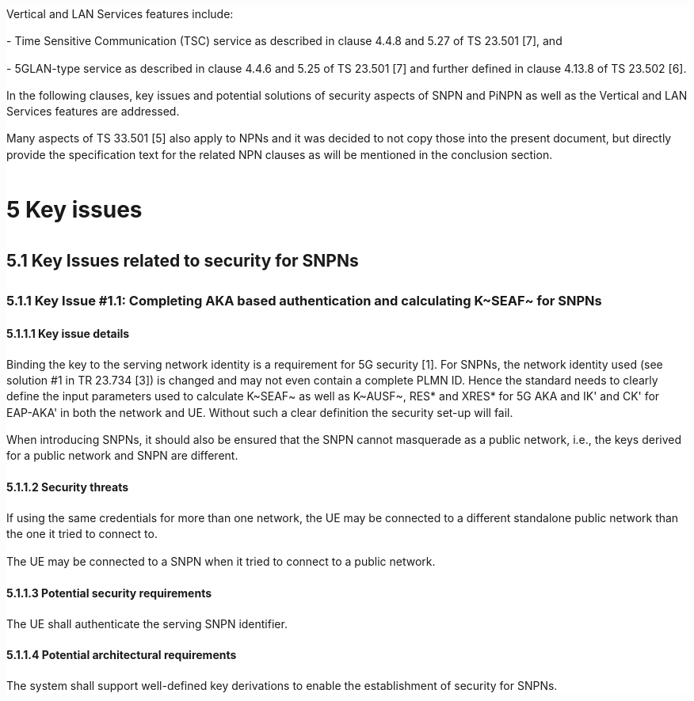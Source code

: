 Vertical and LAN Services features include:

\- Time Sensitive Communication (TSC) service as described in clause
4.4.8 and 5.27 of TS 23.501 \[7\], and

\- 5GLAN-type service as described in clause 4.4.6 and 5.25 of TS 23.501
\[7\] and further defined in clause 4.13.8 of TS 23.502 \[6\].

In the following clauses, key issues and potential solutions of security
aspects of SNPN and PiNPN as well as the Vertical and LAN Services
features are addressed.

Many aspects of TS 33.501 \[5\] also apply to NPNs and it was decided to
not copy those into the present document, but directly provide the
specification text for the related NPN clauses as will be mentioned in
the conclusion section.

5 Key issues
============

5.1 Key Issues related to security for SNPNs
--------------------------------------------

### 5.1.1 Key Issue \#1.1: Completing AKA based authentication and calculating K~SEAF~ for SNPNs

#### 5.1.1.1 Key issue details

Binding the key to the serving network identity is a requirement for 5G
security \[1\]. For SNPNs, the network identity used (see solution \#1
in TR 23.734 \[3\]) is changed and may not even contain a complete PLMN
ID. Hence the standard needs to clearly define the input parameters used
to calculate K~SEAF~ as well as K~AUSF~, RES\* and XRES\* for 5G AKA and
IK\' and CK\' for EAP-AKA\' in both the network and UE. Without such a
clear definition the security set-up will fail.

When introducing SNPNs, it should also be ensured that the SNPN cannot
masquerade as a public network, i.e., the keys derived for a public
network and SNPN are different.

#### 5.1.1.2 Security threats

If using the same credentials for more than one network, the UE may be
connected to a different standalone public network than the one it tried
to connect to.

The UE may be connected to a SNPN when it tried to connect to a public
network.

#### 5.1.1.3 Potential security requirements

The UE shall authenticate the serving SNPN identifier.

#### 5.1.1.4 Potential architectural requirements

The system shall support well-defined key derivations to enable the
establishment of security for SNPNs.
